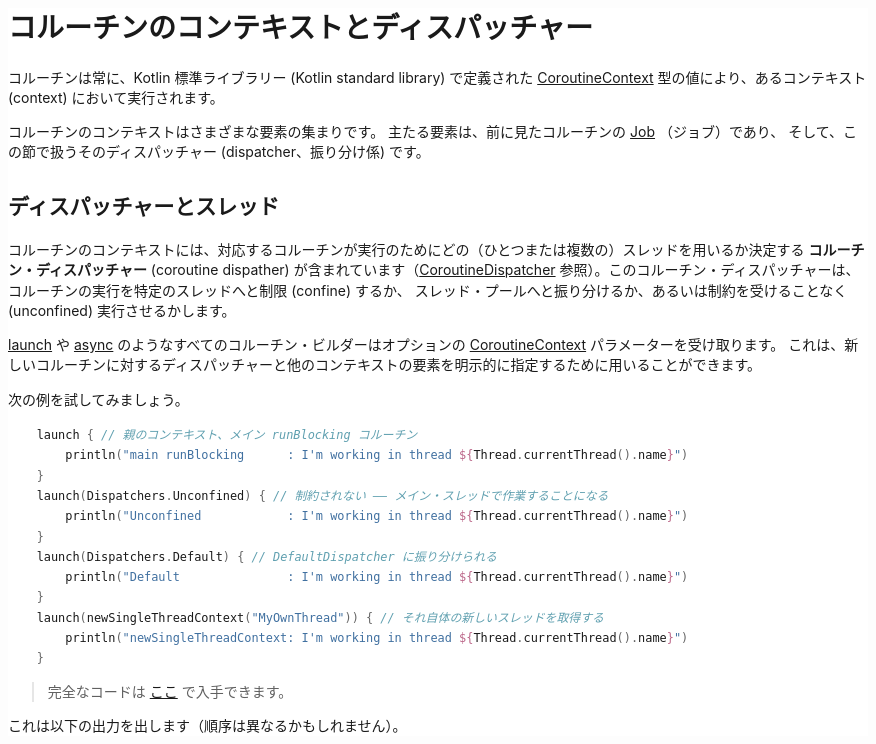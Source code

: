 


# コルーチンのコンテキストとディスパッチャー

コルーチンは常に、Kotlin 標準ライブラリー (Kotlin standard library) で定義された
[CoroutineContext](https://kotlinlang.org/api/latest/jvm/stdlib/kotlin.coroutines/-coroutine-context/)
型の値により、あるコンテキスト (context) において実行されます。


コルーチンのコンテキストはさまざまな要素の集まりです。
主たる要素は、前に見たコルーチンの [Job] （ジョブ）であり、
そして、この節で扱うそのディスパッチャー (dispatcher、振り分け係) です。 


## ディスパッチャーとスレッド


コルーチンのコンテキストには、対応するコルーチンが実行のためにどの（ひとつまたは複数の）スレッドを用いるか決定する
__コルーチン・ディスパッチャー__ (coroutine dispather) が含まれています（[CoroutineDispatcher] 参照）。このコルーチン・ディスパッチャーは、コルーチンの実行を特定のスレッドへと制限 (confine) するか、
スレッド・プールへと振り分けるか、あるいは制約を受けることなく (unconfined) 実行させるかします。


[launch] や [async] のようなすべてのコルーチン・ビルダーはオプションの
[CoroutineContext](https://kotlinlang.org/api/latest/jvm/stdlib/kotlin.coroutines/-coroutine-context/)
パラメーターを受け取ります。
これは、新しいコルーチンに対するディスパッチャーと他のコンテキストの要素を明示的に指定するために用いることができます。


次の例を試してみましょう。


```kotlin
    launch { // 親のコンテキスト、メイン runBlocking コルーチン
        println("main runBlocking      : I'm working in thread ${Thread.currentThread().name}")
    }
    launch(Dispatchers.Unconfined) { // 制約されない ―― メイン・スレッドで作業することになる
        println("Unconfined            : I'm working in thread ${Thread.currentThread().name}")
    }
    launch(Dispatchers.Default) { // DefaultDispatcher に振り分けられる
        println("Default               : I'm working in thread ${Thread.currentThread().name}")
    }
    launch(newSingleThreadContext("MyOwnThread")) { // それ自体の新しいスレッドを取得する
        println("newSingleThreadContext: I'm working in thread ${Thread.currentThread().name}")
    }
```



> 完全なコードは [ここ](../../kotlinx-coroutines-core/jvm/test/guide/example-context-01.kt) で入手できます。
>



これは以下の出力を出します（順序は異なるかもしれません）。


[Job]: https://kotlin.github.io/kotlinx.coroutines/kotlinx-coroutines-core/kotlinx.coroutines/-job/index.html
[CoroutineDispatcher]: https://kotlin.github.io/kotlinx.coroutines/kotlinx-coroutines-core/kotlinx.coroutines/-coroutine-dispatcher/index.html
[launch]: https://kotlin.github.io/kotlinx.coroutines/kotlinx-coroutines-core/kotlinx.coroutines/launch.html
[async]: https://kotlin.github.io/kotlinx.coroutines/kotlinx-coroutines-core/kotlinx.coroutines/async.html
[CoroutineScope]: https://kotlin.github.io/kotlinx.coroutines/kotlinx-coroutines-core/kotlinx.coroutines/-coroutine-scope/index.html
[Dispatchers.Unconfined]: https://kotlin.github.io/kotlinx.coroutines/kotlinx-coroutines-core/kotlinx.coroutines/-dispatchers/-unconfined.html
[GlobalScope]: https://kotlin.github.io/kotlinx.coroutines/kotlinx-coroutines-core/kotlinx.coroutines/-global-scope/index.html
[Dispatchers.Default]: https://kotlin.github.io/kotlinx.coroutines/kotlinx-coroutines-core/kotlinx.coroutines/-dispatchers/-default.html
[newSingleThreadContext]: https://kotlin.github.io/kotlinx.coroutines/kotlinx-coroutines-core/kotlinx.coroutines/new-single-thread-context.html
[ExecutorCoroutineDispatcher.close]: https://kotlin.github.io/kotlinx.coroutines/kotlinx-coroutines-core/kotlinx.coroutines/-executor-coroutine-dispatcher/close.html
[runBlocking]: https://kotlin.github.io/kotlinx.coroutines/kotlinx-coroutines-core/kotlinx.coroutines/run-blocking.html
[delay]: https://kotlin.github.io/kotlinx.coroutines/kotlinx-coroutines-core/kotlinx.coroutines/delay.html
[DEBUG_PROPERTY_NAME]: https://kotlin.github.io/kotlinx.coroutines/kotlinx-coroutines-core/kotlinx.coroutines/-d-e-b-u-g_-p-r-o-p-e-r-t-y_-n-a-m-e.html
[withContext]: https://kotlin.github.io/kotlinx.coroutines/kotlinx-coroutines-core/kotlinx.coroutines/with-context.html
[isActive]: https://kotlin.github.io/kotlinx.coroutines/kotlinx-coroutines-core/kotlinx.coroutines/is-active.html
[CoroutineScope.coroutineContext]: https://kotlin.github.io/kotlinx.coroutines/kotlinx-coroutines-core/kotlinx.coroutines/-coroutine-scope/coroutine-context.html
[Job.join]: https://kotlin.github.io/kotlinx.coroutines/kotlinx-coroutines-core/kotlinx.coroutines/-job/join.html
[CoroutineName]: https://kotlin.github.io/kotlinx.coroutines/kotlinx-coroutines-core/kotlinx.coroutines/-coroutine-name/index.html
[CoroutineScope()]: https://kotlin.github.io/kotlinx.coroutines/kotlinx-coroutines-core/kotlinx.coroutines/-coroutine-scope.html
[MainScope()]: https://kotlin.github.io/kotlinx.coroutines/kotlinx-coroutines-core/kotlinx.coroutines/-main-scope.html
[Dispatchers.Main]: https://kotlin.github.io/kotlinx.coroutines/kotlinx-coroutines-core/kotlinx.coroutines/-dispatchers/-main.html
[asContextElement]: https://kotlin.github.io/kotlinx.coroutines/kotlinx-coroutines-core/kotlinx.coroutines/java.lang.-thread-local/as-context-element.html
[ensurePresent]: https://kotlin.github.io/kotlinx.coroutines/kotlinx-coroutines-core/kotlinx.coroutines/java.lang.-thread-local/ensure-present.html
[ThreadContextElement]: https://kotlin.github.io/kotlinx.coroutines/kotlinx-coroutines-core/kotlinx.coroutines/-thread-context-element/index.html